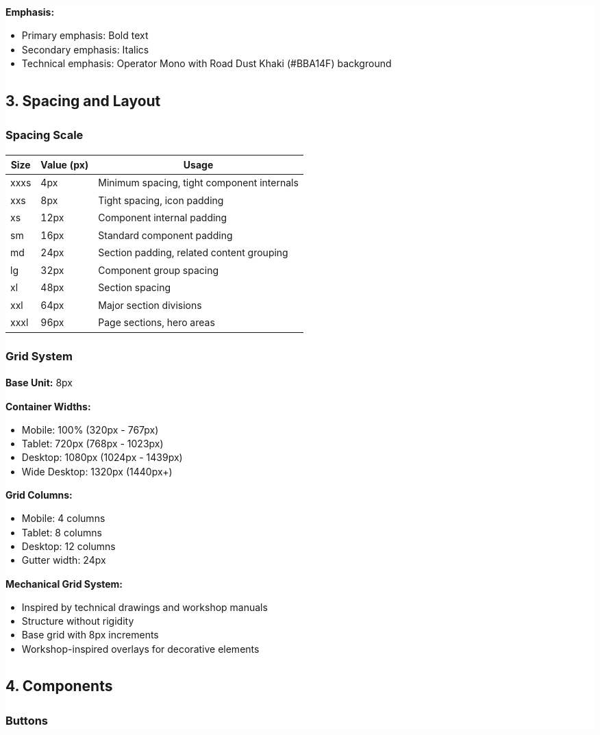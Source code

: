 **Emphasis:**
- Primary emphasis: Bold text
- Secondary emphasis: Italics
- Technical emphasis: Operator Mono with Road Dust Khaki (#BBA14F) background

## 3. Spacing and Layout

### Spacing Scale

| Size | Value (px) | Usage |
|------|------------|-------|
| xxxs | 4px | Minimum spacing, tight component internals |
| xxs | 8px | Tight spacing, icon padding |
| xs | 12px | Component internal padding |
| sm | 16px | Standard component padding |
| md | 24px | Section padding, related content grouping |
| lg | 32px | Component group spacing |
| xl | 48px | Section spacing |
| xxl | 64px | Major section divisions |
| xxxl | 96px | Page sections, hero areas |

### Grid System

**Base Unit:** 8px

**Container Widths:**
- Mobile: 100% (320px - 767px)
- Tablet: 720px (768px - 1023px)
- Desktop: 1080px (1024px - 1439px)
- Wide Desktop: 1320px (1440px+)

**Grid Columns:**
- Mobile: 4 columns
- Tablet: 8 columns
- Desktop: 12 columns
- Gutter width: 24px

**Mechanical Grid System:**
- Inspired by technical drawings and workshop manuals
- Structure without rigidity
- Base grid with 8px increments
- Workshop-inspired overlays for decorative elements

## 4. Components

### Buttons

